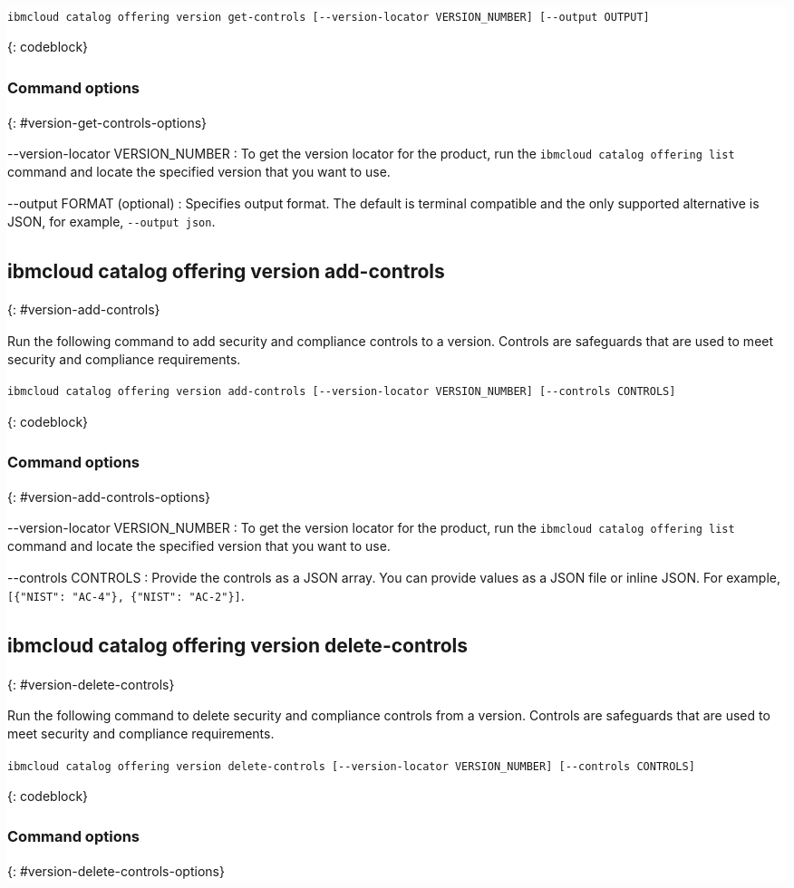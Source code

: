 ```bash
ibmcloud catalog offering version get-controls [--version-locator VERSION_NUMBER] [--output OUTPUT]
```
{: codeblock}

### Command options
{: #version-get-controls-options}


--version-locator VERSION_NUMBER
:   To get the version locator for the product, run the `ibmcloud catalog offering list` command and locate the specified version that you want to use.

--output FORMAT (optional)
:   Specifies output format. The default is terminal compatible and the only supported alternative is JSON, for example, `--output json`.

## ibmcloud catalog offering version add-controls
{: #version-add-controls}

Run the following command to add security and compliance controls to a version. Controls are safeguards that are used to meet security and compliance requirements.

```bash
ibmcloud catalog offering version add-controls [--version-locator VERSION_NUMBER] [--controls CONTROLS]
```
{: codeblock}

### Command options
{: #version-add-controls-options}


--version-locator VERSION_NUMBER
:   To get the version locator for the product, run the `ibmcloud catalog offering list` command and locate the specified version that you want to use.

--controls CONTROLS
:   Provide the controls as a JSON array. You can provide values as a JSON file or inline JSON. For example, `[{"NIST": "AC-4"}, {"NIST": "AC-2"}]`.

## ibmcloud catalog offering version delete-controls
{: #version-delete-controls}

Run the following command to delete security and compliance controls from a version. Controls are safeguards that are used to meet security and compliance requirements.

```bash
ibmcloud catalog offering version delete-controls [--version-locator VERSION_NUMBER] [--controls CONTROLS]
```
{: codeblock}

### Command options
{: #version-delete-controls-options}
